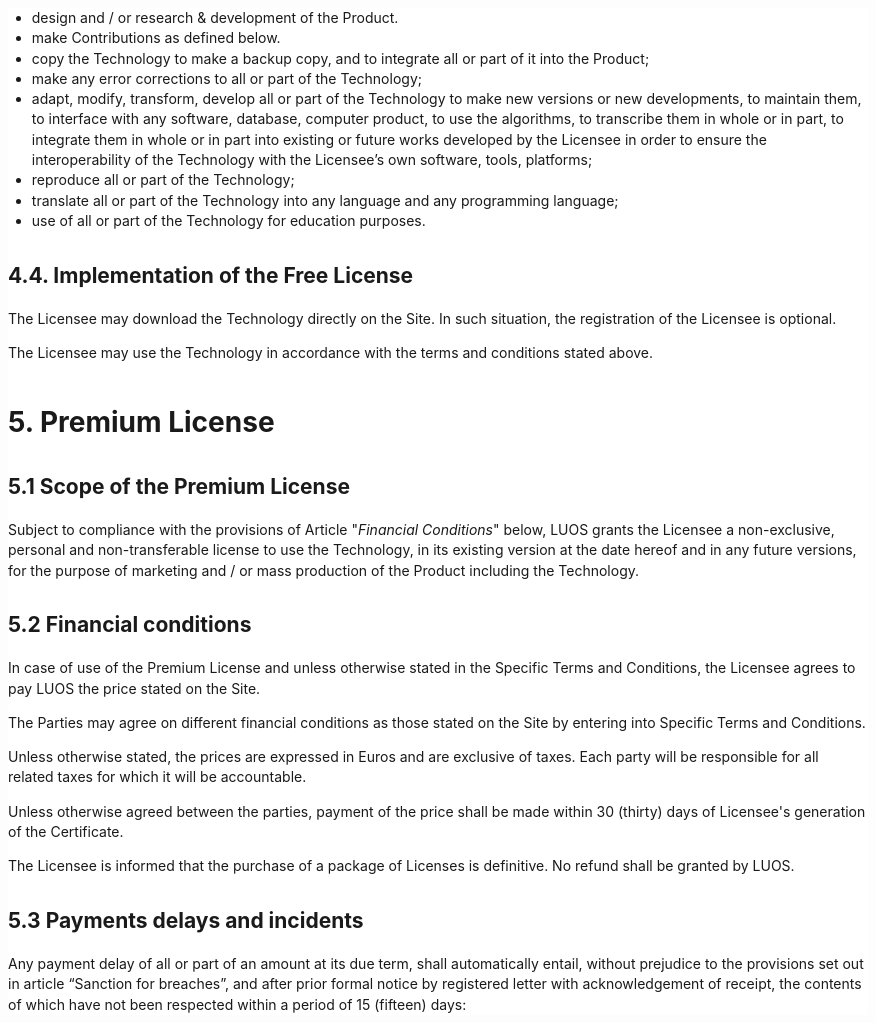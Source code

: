 * design and / or research & development of the Product.
* make Contributions as defined below. 
* copy the Technology to make a backup copy, and to integrate all or part of it into the Product;
* make any error corrections to all or part of the Technology;
* adapt, modify, transform, develop all or part of the Technology to make new versions or new developments, to maintain them, to interface with any software, database, computer product, to use the algorithms, to transcribe them in whole or in part, to integrate them in whole or in part into existing or future works developed by the Licensee in order to ensure the interoperability of the Technology with the Licensee’s own software, tools, platforms;
* reproduce all or part of the Technology;
* translate all or part of the Technology into any language and any programming language;
* use of all or part of the Technology for education purposes.

## 4.4. Implementation of the Free License

The Licensee may download the Technology directly on the Site. In such situation, the registration of the Licensee is optional.

The Licensee may use the Technology in accordance with the terms and conditions stated above. 

# 5. Premium License
## 5.1 Scope of the Premium License

Subject to compliance with the provisions of Article "_Financial Conditions_" below, LUOS grants the Licensee a non-exclusive, personal and non-transferable license to use the Technology, in its existing version at the date hereof and in any future versions, for the purpose of marketing and / or mass production of the Product including the Technology.

## 5.2 Financial conditions

In case of use of the Premium License and unless otherwise stated in the Specific Terms and Conditions, the Licensee agrees to pay LUOS the price stated on the Site.

The Parties may agree on different financial conditions as those stated on the Site by entering into Specific Terms and Conditions.

Unless otherwise stated, the prices are expressed in Euros and are exclusive of taxes. Each party will be responsible for all related taxes for which it will be accountable.

Unless otherwise agreed between the parties, payment of the price shall be made within 30 (thirty) days of Licensee's generation of the Certificate.

The Licensee is informed that the purchase of a package of Licenses is definitive. No refund shall be granted by LUOS. 

## 5.3 Payments delays and incidents

Any payment delay of all or part of an amount at its due term, shall automatically entail, without prejudice to the provisions set out in article “Sanction for breaches”, and after prior formal notice by registered letter with acknowledgement of receipt, the contents of which have not been respected within a period of 15 (fifteen) days:
